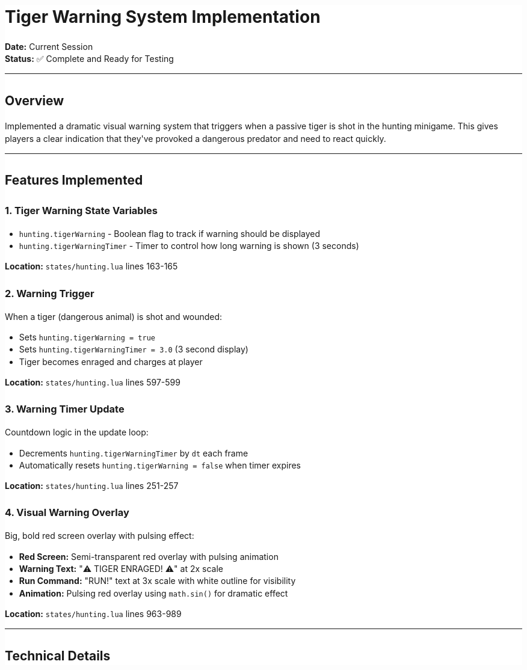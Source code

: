 # Tiger Warning System Implementation

**Date:** Current Session  
**Status:** ✅ Complete and Ready for Testing

---

## Overview

Implemented a dramatic visual warning system that triggers when a passive tiger is shot in the hunting minigame. This gives players a clear indication that they've provoked a dangerous predator and need to react quickly.

---

## Features Implemented

### 1. **Tiger Warning State Variables**
- `hunting.tigerWarning` - Boolean flag to track if warning should be displayed
- `hunting.tigerWarningTimer` - Timer to control how long warning is shown (3 seconds)

**Location:** `states/hunting.lua` lines 163-165

### 2. **Warning Trigger**
When a tiger (dangerous animal) is shot and wounded:
- Sets `hunting.tigerWarning = true`
- Sets `hunting.tigerWarningTimer = 3.0` (3 second display)
- Tiger becomes enraged and charges at player

**Location:** `states/hunting.lua` lines 597-599

### 3. **Warning Timer Update**
Countdown logic in the update loop:
- Decrements `hunting.tigerWarningTimer` by `dt` each frame
- Automatically resets `hunting.tigerWarning = false` when timer expires

**Location:** `states/hunting.lua` lines 251-257

### 4. **Visual Warning Overlay**
Big, bold red screen overlay with pulsing effect:
- **Red Screen:** Semi-transparent red overlay with pulsing animation
- **Warning Text:** "⚠️ TIGER ENRAGED! ⚠️" at 2x scale
- **Run Command:** "RUN!" text at 3x scale with white outline for visibility
- **Animation:** Pulsing red overlay using `math.sin()` for dramatic effect

**Location:** `states/hunting.lua` lines 963-989

---

## Technical Details
